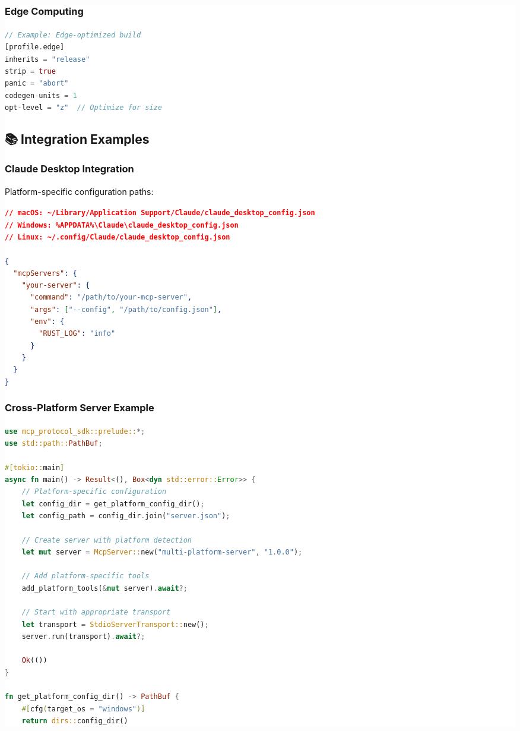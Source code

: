### Edge Computing

```rust
// Example: Edge-optimized build
[profile.edge]
inherits = "release"
strip = true
panic = "abort"
codegen-units = 1
opt-level = "z"  // Optimize for size
```

## 📚 Integration Examples

### Claude Desktop Integration

Platform-specific configuration paths:

```json
// macOS: ~/Library/Application Support/Claude/claude_desktop_config.json
// Windows: %APPDATA%\Claude\claude_desktop_config.json  
// Linux: ~/.config/Claude/claude_desktop_config.json

{
  "mcpServers": {
    "your-server": {
      "command": "/path/to/your-mcp-server",
      "args": ["--config", "/path/to/config.json"],
      "env": {
        "RUST_LOG": "info"
      }
    }
  }
}
```

### Cross-Platform Server Example

```rust
use mcp_protocol_sdk::prelude::*;
use std::path::PathBuf;

#[tokio::main]
async fn main() -> Result<(), Box<dyn std::error::Error>> {
    // Platform-specific configuration
    let config_dir = get_platform_config_dir();
    let config_path = config_dir.join("server.json");
    
    // Create server with platform detection
    let mut server = McpServer::new("multi-platform-server", "1.0.0");
    
    // Add platform-specific tools
    add_platform_tools(&mut server).await?;
    
    // Start with appropriate transport
    let transport = StdioServerTransport::new();
    server.run(transport).await?;
    
    Ok(())
}

fn get_platform_config_dir() -> PathBuf {
    #[cfg(target_os = "windows")]
    return dirs::config_dir()
```